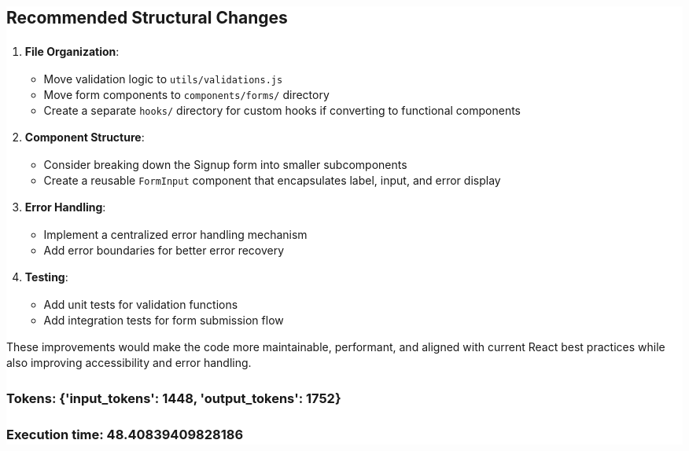 ## Recommended Structural Changes

1. **File Organization**:
   - Move validation logic to `utils/validations.js`
   - Move form components to `components/forms/` directory
   - Create a separate `hooks/` directory for custom hooks if converting to functional components

2. **Component Structure**:
   - Consider breaking down the Signup form into smaller subcomponents
   - Create a reusable `FormInput` component that encapsulates label, input, and error display

3. **Error Handling**:
   - Implement a centralized error handling mechanism
   - Add error boundaries for better error recovery

4. **Testing**:
   - Add unit tests for validation functions
   - Add integration tests for form submission flow

These improvements would make the code more maintainable, performant, and aligned with current React best practices while also improving accessibility and error handling.

### Tokens: {'input_tokens': 1448, 'output_tokens': 1752}
### Execution time: 48.40839409828186
